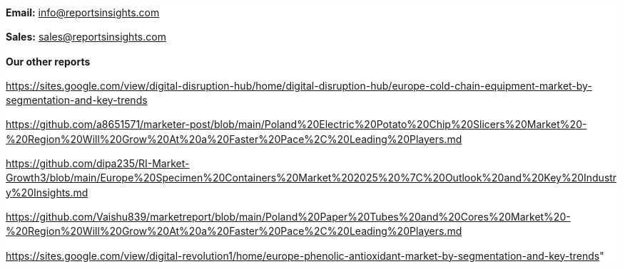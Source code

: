 <p class=><b>Email:</b> <a href=mailto:info@reportsinsights.com>info@reportsinsights.com</a></p>
<p class=><b>Sales:</b> <a href=mailto:sales@reportsinsights.com>sales@reportsinsights.com</a></p>

<strong>Our other reports</strong>

<a href=https://sites.google.com/view/digital-disruption-hub/home/digital-disruption-hub/europe-cold-chain-equipment-market-by-segmentation-and-key-trends>https://sites.google.com/view/digital-disruption-hub/home/digital-disruption-hub/europe-cold-chain-equipment-market-by-segmentation-and-key-trends</a>

<a href=https://github.com/a8651571/marketer-post/blob/main/Poland%20Electric%20Potato%20Chip%20Slicers%20Market%20-%20Region%20Will%20Grow%20At%20a%20Faster%20Pace%2C%20Leading%20Players.md>https://github.com/a8651571/marketer-post/blob/main/Poland%20Electric%20Potato%20Chip%20Slicers%20Market%20-%20Region%20Will%20Grow%20At%20a%20Faster%20Pace%2C%20Leading%20Players.md</a>

<a href=https://github.com/dipa235/RI-Market-Growth3/blob/main/Europe%20Specimen%20Containers%20Market%202025%20%7C%20Outlook%20and%20Key%20Industry%20Insights.md>https://github.com/dipa235/RI-Market-Growth3/blob/main/Europe%20Specimen%20Containers%20Market%202025%20%7C%20Outlook%20and%20Key%20Industry%20Insights.md</a>

<a href=https://github.com/Vaishu839/marketreport/blob/main/Poland%20Paper%20Tubes%20and%20Cores%20Market%20-%20Region%20Will%20Grow%20At%20a%20Faster%20Pace%2C%20Leading%20Players.md>https://github.com/Vaishu839/marketreport/blob/main/Poland%20Paper%20Tubes%20and%20Cores%20Market%20-%20Region%20Will%20Grow%20At%20a%20Faster%20Pace%2C%20Leading%20Players.md</a>

<a href=https://sites.google.com/view/digital-revolution1/home/europe-phenolic-antioxidant-market-by-segmentation-and-key-trends>https://sites.google.com/view/digital-revolution1/home/europe-phenolic-antioxidant-market-by-segmentation-and-key-trends</a>"
